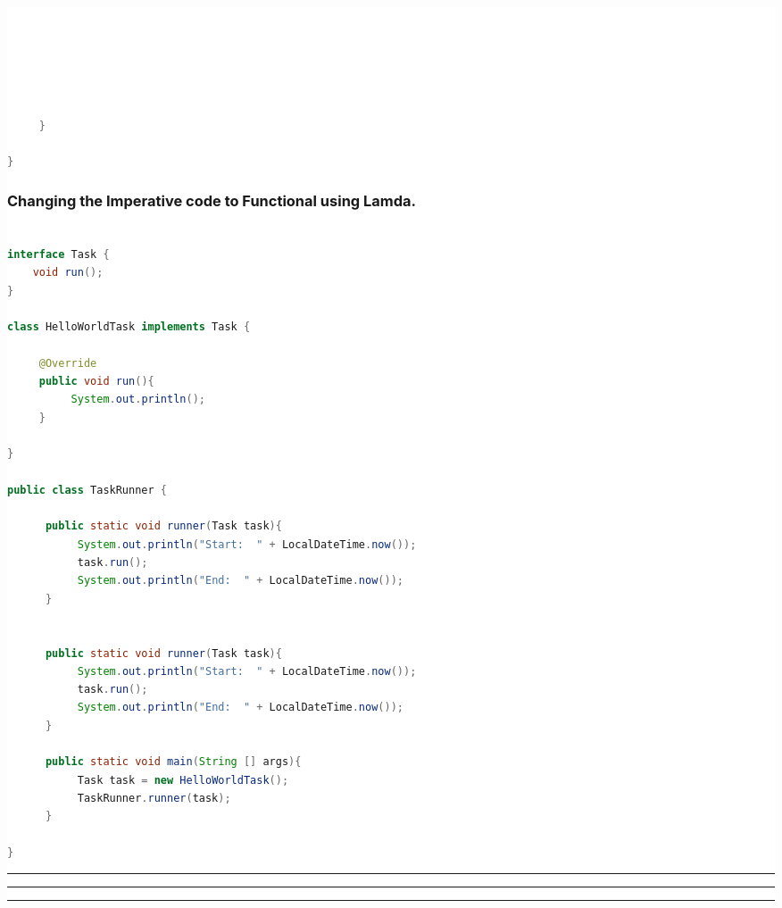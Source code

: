 ```java

           




     }

}

```

### Changing the Imperative code to Functional using Lamda.


```java

interface Task {
    void run();
}

class HelloWorldTask implements Task {

     @Override
     public void run(){
          System.out.println();
     }

}

public class TaskRunner {

      public static void runner(Task task){
           System.out.println("Start:  " + LocalDateTime.now());
           task.run();
           System.out.println("End:  " + LocalDateTime.now());
      }


      public static void runner(Task task){
           System.out.println("Start:  " + LocalDateTime.now());
           task.run();
           System.out.println("End:  " + LocalDateTime.now());
      }

      public static void main(String [] args){
           Task task = new HelloWorldTask();
           TaskRunner.runner(task);
      }

}

```

---
---
---